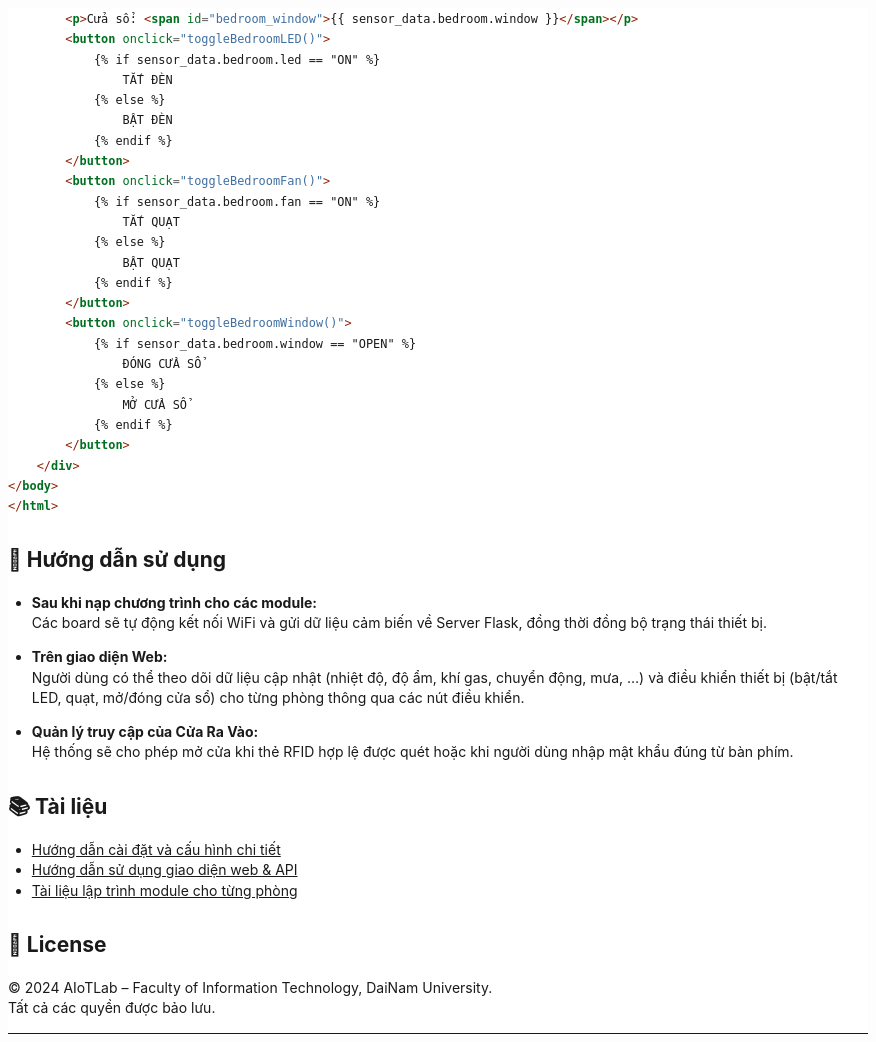 ```html
        <p>Cửa sổ: <span id="bedroom_window">{{ sensor_data.bedroom.window }}</span></p>
        <button onclick="toggleBedroomLED()">
            {% if sensor_data.bedroom.led == "ON" %}
                TẮT ĐÈN
            {% else %}
                BẬT ĐÈN
            {% endif %}
        </button>
        <button onclick="toggleBedroomFan()">
            {% if sensor_data.bedroom.fan == "ON" %}
                TẮT QUẠT
            {% else %}
                BẬT QUẠT
            {% endif %}
        </button>
        <button onclick="toggleBedroomWindow()">
            {% if sensor_data.bedroom.window == "OPEN" %}
                ĐÓNG CỬA SỔ
            {% else %}
                MỞ CỬA SỔ
            {% endif %}
        </button>
    </div>
</body>
</html>
```

## 🚀 Hướng dẫn sử dụng

- **Sau khi nạp chương trình cho các module:**  
  Các board sẽ tự động kết nối WiFi và gửi dữ liệu cảm biến về Server Flask, đồng thời đồng bộ trạng thái thiết bị.

- **Trên giao diện Web:**  
  Người dùng có thể theo dõi dữ liệu cập nhật (nhiệt độ, độ ẩm, khí gas, chuyển động, mưa, …) và điều khiển thiết bị (bật/tắt LED, quạt, mở/đóng cửa sổ) cho từng phòng thông qua các nút điều khiển.

- **Quản lý truy cập của Cửa Ra Vào:**  
  Hệ thống sẽ cho phép mở cửa khi thẻ RFID hợp lệ được quét hoặc khi người dùng nhập mật khẩu đúng từ bàn phím.

## 📚 Tài liệu

- [Hướng dẫn cài đặt và cấu hình chi tiết](docs/installation.md)
- [Hướng dẫn sử dụng giao diện web & API](docs/user-manual.md)
- [Tài liệu lập trình module cho từng phòng](docs/module_reference.md)

## 📝 License

© 2024 AIoTLab – Faculty of Information Technology, DaiNam University.  
Tất cả các quyền được bảo lưu.

---